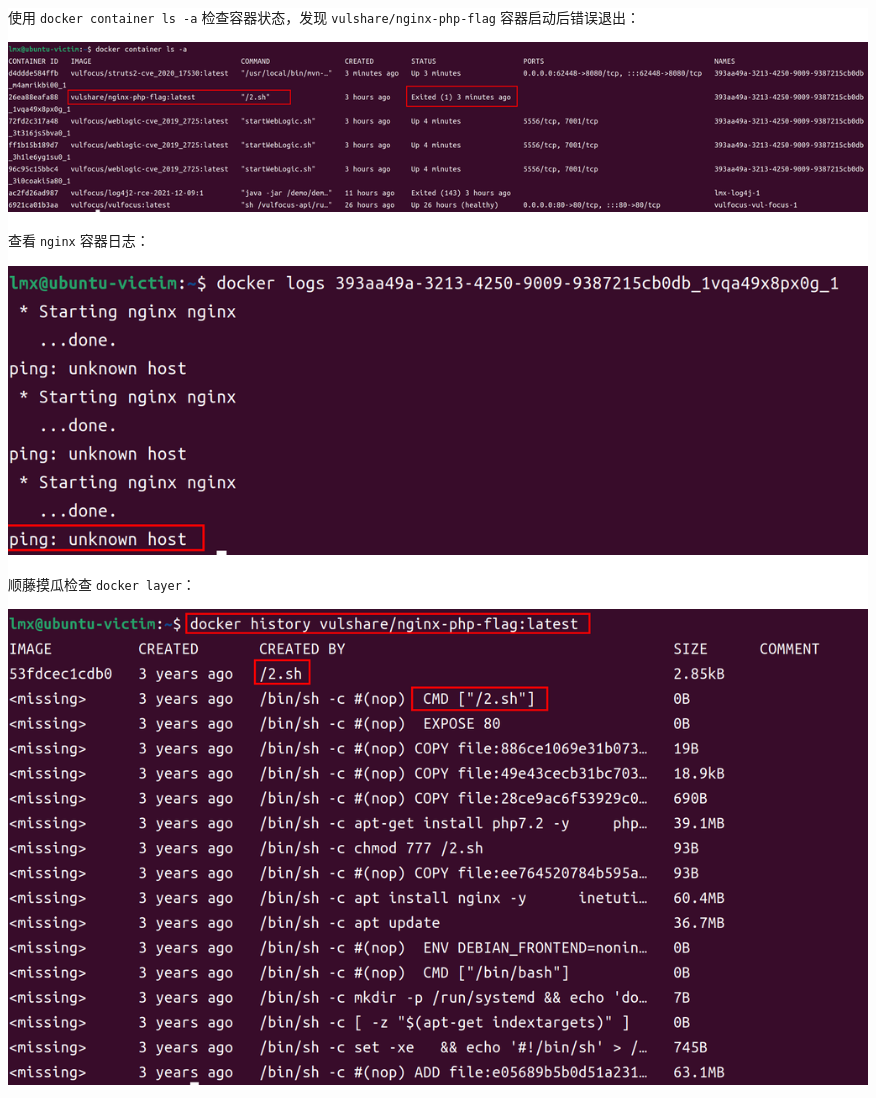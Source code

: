 使用 `docker container ls -a` 检查容器状态，发现 `vulshare/nginx-php-flag` 容器启动后错误退出：

![](.assets_img/README/nginx_container_error.png)

查看 `nginx` 容器日志：

![](.assets_img/README/nginx_logs.png)

顺藤摸瓜检查 `docker layer`：

![](.assets_img/README/check_nginx_history.png)
